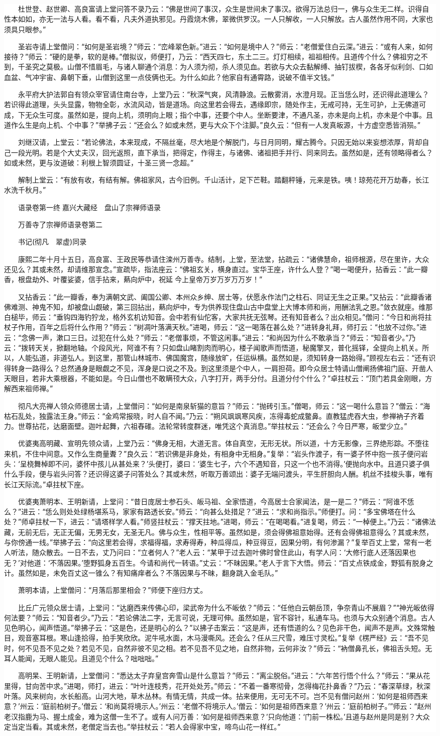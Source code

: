 　　杜世登、赵世卿、高良富请上堂问答不录乃云：“佛是世间了事汉，众生是世间未了事汉。欲得万法总归一，佛与众生无二样。识得自性本如如，亦无一法与人看。看不看，凡夫外道执邪见。丹霞烧木佛，翠微供罗汉。一人只解收，一人只解放。古人虽然作用不同，大家也须具只眼参。”

　　圣岩寺请上堂僧问：“如何是圣岩境？”师云：“峦峰翠色新。”进云：“如何是境中人？”师云：“老僧爱住白云深。”进云：“或有人来，如何接待？”师云：“硬的是拳，软的是棒。”僧拟议，师便打，乃云：“西天四七，东土二三。灯灯相续，祖祖相传。且道传个什么？佛祖穷之不到，千圣究之莫极。山僧不惜眉毛，与诸人聊通个消息：为人须为彻，杀人须见血。若欲与大众去黏解缚、抽钉拔楔，各各牙似利剑、口如血盆、气冲宇宙、鼻朝下垂，山僧到这里一点伎俩也无。为什么如此？他家自有通霄路，说破不值半文钱。”

　　永平府大护法郭自有领众宰官请住南台寺，上堂乃云：“秋深气爽，风清静浪。云散雾消，水澄月现。正当恁么时，还识得此道理么？若识得此道理，头头显露，物物全彰，水流风动，皆是道场。向这里若会得去，遇缘即宗，随处作主，无戒可持，无生可护，上无佛道可成，下无众生可度。虽然如是，提向上机，须明向上眼；指个中事，还要个中人。坐断要津，不通凡圣，亦未是向上机，亦未是个中事。且道作么生是向上机、个中事？”举拂子云：“还会么？如或未然，更与大众下个注脚。”良久云：“但有一人发真皈源，十方虚空悉皆消殒。”

　　刘继汉请，上堂云：“若论佛法，本来现成，不隔丝毫，尽大地是个解脱门，与日月同明，耀古腾今。只因无始以来妄想浓厚，背却自己一段光明。若是个大丈夫汉，回光返照，直下承当，把得定，作得主，与诸佛、诸祖把手并行、同来同去。虽然如是，还有领略得者么？如或未然，更与汝道破：利根上智须圆证，十圣三贤一念超。”

　　解制上堂云：“有放有收，有结有解。佛祖家风，古今旧例。千山活计，足下芒鞋。踏翻秤锤，元来是铁。咦！琼苑花开万劫春，长江水洗千秋月。”

　　语录卷第一终
嘉兴大藏经　盘山了宗禅师语录


　　万善寺了宗禅师语录卷第二

　　书记(彻凡　翠虚)同录

　　康熙二年十月十五日，高良富、王政民等恭请住滦州万善寺。结制，上堂，至法堂，拈疏云：“诸佛慧命，祖师根源，尽在里许，大众还见么？其或未然，却请维那宣念。”宣疏毕，指法座云：“佛祖玄关，横身直过。宝华王座，许什么人登？”喝一喝便升，拈香云：“此一瓣香，根盘劫外、叶覆娑婆，信手拈来，爇向炉中，祝延
今上皇帝万岁万岁万万岁！”

　　又拈香云：“此一瓣香，奉为满朝文武、阖国公卿、本州众乡绅、居士等，伏愿永作法门之柱石、同证无生之正果。”又拈云：“此瓣香诸佛难测、神鬼不知，却被盘山觑破，第三回拈出，爇向炉中，专为供养现住盘山古中盘堂上大博本师和尚，用酬法乳之恩。”敛衣就座。维那白槌毕，师云：“垂钩四海钓狞龙，格外玄机访知音。会中若有仙佗客，大家共抚无弦琴。还有知音者么？出众相见。”僧问：“今日和尚将拄杖子作用，百年之后将什么作用？”师云：“树凋叶落满天秋。”进喝，师云：“这一喝落在甚么处？”进转身礼拜，师打云：“也放不过你。”进云：“念佛一声，漱口三日。过犯在什么处？”师云：“老僧事烦，不管这闲事。”进云：“和尚因为什么不敢承当？”师云：“知音者少。”乃云：“拨转天关，掀翻地轴。个段风光，阿谁不有？只如盘山睹割肉而明心，楼子闻歌声而悟道，秘魔擎叉，普化摇铎，全提向上机关。所以，人能弘道，非道弘人。到这里，那管山林城市、佛国魔宫，随缘放旷，任运纵横。虽然如是，须知转身一路始得。”顾视左右云：“还有识得转身一路得么？总然通身是眼觑之不见，浑身是口说之不及。到这里须是个中人，一肩担荷。即今众居士特请山僧阐扬佛祖门庭、开凿人天眼目，若非大乘根器，不能如是。今日山僧也不敢瞒顸大众，八字打开，两手分付。且道分付个什么？”卓拄杖云：“顶门若具金刚眼，方解西来祖师禅。”

　　彻凡大亮禅人领众师德居士请，上堂僧问：“如何是南泉斩猫的意旨？”师云：“抛砖引玉。”僧喝，师云：“这一喝什么意旨？”僧云：“海枯石乱处，独露法王身。”师云：“金鸡常报晓，时人自不闻。”乃云：“朔风飒飒寒风疾，冻得毒蛇成鳖鼻。直教猛虎吞大虫，参禅衲子齐着力。世尊拈花，达磨面壁。迦叶起舞，六祖舂碓。法轮常转度群迷，唯凭这个真消息。”举拄杖云：“还会么？今日严寒，皈堂少立。”

　　优婆夷高明藏、宣明先领众请，上堂乃云：“佛身无相，大道无言。体自真空，无形无状。所以道，十方无影像，三界绝形踪。不堕往来机，不住中间意。又作么生商量聻？”良久云：“若识佛是非身处，有相身中无相身。”复举：“岩头作渡子，有一婆子怀中抱一孩子便问岩头：‘呈桡舞棹即不问，婆怀中孩儿从甚处来？’头便打，婆曰：‘婆生七子，六个不遇知音，只这一个也不消得。’便抛向水中。且道只婆子俱什么手段，便与岩头问答？还识得这婆子问答处么？其或未然，听取万善颂出：婆子无端问渡头，平生肝胆向人酬。机丝不挂梭头事，唯有长江天际流。”卓拄杖下座。

　　优婆夷萧明本、王明新请，上堂问：“昔日庞居士参石头、皈马祖、全家悟道，今高居士合家闻法，是一是二？”师云：“阿谁不恁么？”进云：“恁么则处处绿杨堪系马，家家有路透长安。”师云：“向甚么处措足？”进云：“求和尚指示。”师便打。问：“多宝佛塔在什么处？”师卓拄杖一下，进云：“请塔样学人看。”师竖拄杖云：“撑天拄地。”进喝，师云：“在喝喝看。”进复喝，师云：“一棹便上。”乃云：“诸佛法藏，无前无后，无正无偏，无男无女，无圣无凡。佛与众生，性相平等。虽然如是，须会得佛祖意始得。还有会得佛祖意得么？其或未然，与你傍通一线。”举拂子云：“向这里若会得，求福得福，求寿得寿，种瓜得瓜，种豆得豆，因果分明，有何渗漏？”复举百丈上堂，常有一老人听法，随众散去。一日不去，丈乃问曰：“立者何人？”老人云：“某甲于过去迦叶佛时曾住此山，有学人问：‘大修行底人还落因果也无？’对他道：‘不落因果。’堕野狐身五百生。今请和尚代一转语。”丈云：“不昧因果。”老人于言下大悟。师云：“百丈点铁成金，野狐有脱身之计。虽然如是，未免百丈这一锥么？有知痛痒者么？不落因果与不昧，翻身跳入金毛队。”

　　萧明本请，上堂僧问：“月落后那里相会？”师便下座归方丈。

　　比丘广元领众居士请，上堂问：“达磨西来传佛心印，梁武帝为什么不皈依？”师云：“任他白云朝岳顶，争奈青山不展眉？”“神光皈依得何法要？”师云：“知音者少。”乃云：“若论佛法二字，无言可说，无理可伸。虽然如是，官不容针，私通车马。也须与大众别通个消息。古人见色明心，闻声悟道。”举拂子云：“这是色，还是明心的么？”以拂子击案云：“这是声，还有悟道的么？见色非干色，闻声不是声。文殊常触目，观音塞耳根。寒山逢拾得，拍手笑欣欣。泥牛吼水面，木马漫嘶风。还会么？任从三尺雪，难压寸灵松。”复举《楞严经》云：“吾不见时，何不见吾不见之处？若见不见，自然非彼不见之相。若不见吾不见之地，自然非物，云何非汝？”师云：“衲僧鼻孔长，佛祖舌头短。无耳人能闻，无眼人能见。且道见个什么？咄咄咄。”

　　高明杲、王明新请，上堂僧问：“悉达太子弃皇宫奔雪山是什么意旨？”师云：“离尘脱俗。”进云：“六年苦行悟个什么？”师云：“果从花里得，甘向苦中求。”进喝，师打，进云：“叶叶连枝秀，花开处处芳。”师云：“不着一番寒彻骨，怎得梅花扑鼻香？”乃云：“春深草绿，秋深叶落。风来树向，水长船高。山河大地，草木丛林。有情无情，共成一体。拈来便用，无可无不可。岂不见有僧问赵州：‘如何是祖师西来意？’州云：‘庭前柏树子。’僧云：‘和尚莫将境示人。’州云：‘老僧不将境示人。’僧云：‘如何是祖师西来意？’州云：‘庭前柏树子。’”师云：“赵州老汉指鹿为马、握土成金，难为这僧一生不了。或有人问万善：‘如何是祖师西来意？’只向他道：‘门前一株松。’且道与赵州是同是别？大众定当定当看。其或未然，老僧定当去也。”举拄杖云：“若人会得家中宝，啼鸟山花一样红。”
